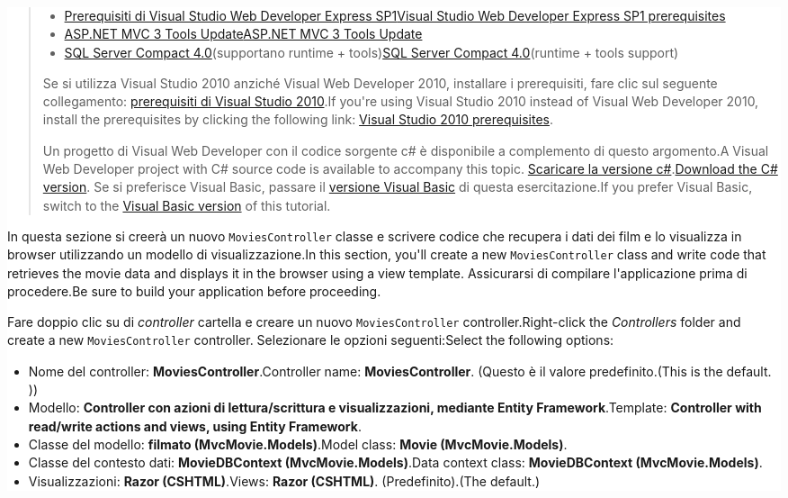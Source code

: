 > - [<span data-ttu-id="13d01-111">Prerequisiti di Visual Studio Web Developer Express SP1</span><span class="sxs-lookup"><span data-stu-id="13d01-111">Visual Studio Web Developer Express SP1 prerequisites</span></span>](https://www.microsoft.com/web/gallery/install.aspx?appid=VWD2010SP1Pack)
> - [<span data-ttu-id="13d01-112">ASP.NET MVC 3 Tools Update</span><span class="sxs-lookup"><span data-stu-id="13d01-112">ASP.NET MVC 3 Tools Update</span></span>](https://www.microsoft.com/web/gallery/install.aspx?appsxml=&amp;appid=MVC3)
> - <span data-ttu-id="13d01-113">[SQL Server Compact 4.0](https://www.microsoft.com/web/gallery/install.aspx?appid=SQLCE;SQLCEVSTools_4_0)(supportano runtime + tools)</span><span class="sxs-lookup"><span data-stu-id="13d01-113">[SQL Server Compact 4.0](https://www.microsoft.com/web/gallery/install.aspx?appid=SQLCE;SQLCEVSTools_4_0)(runtime + tools support)</span></span>
> 
> <span data-ttu-id="13d01-114">Se si utilizza Visual Studio 2010 anziché Visual Web Developer 2010, installare i prerequisiti, fare clic sul seguente collegamento: [prerequisiti di Visual Studio 2010](https://www.microsoft.com/web/gallery/install.aspx?appsxml=&amp;appid=VS2010SP1Pack).</span><span class="sxs-lookup"><span data-stu-id="13d01-114">If you're using Visual Studio 2010 instead of Visual Web Developer 2010, install the prerequisites by clicking the following link: [Visual Studio 2010 prerequisites](https://www.microsoft.com/web/gallery/install.aspx?appsxml=&amp;appid=VS2010SP1Pack).</span></span>
> 
> <span data-ttu-id="13d01-115">Un progetto di Visual Web Developer con il codice sorgente c# è disponibile a complemento di questo argomento.</span><span class="sxs-lookup"><span data-stu-id="13d01-115">A Visual Web Developer project with C# source code is available to accompany this topic.</span></span> <span data-ttu-id="13d01-116">[Scaricare la versione c#](https://code.msdn.microsoft.com/Introduction-to-MVC-3-10d1b098).</span><span class="sxs-lookup"><span data-stu-id="13d01-116">[Download the C# version](https://code.msdn.microsoft.com/Introduction-to-MVC-3-10d1b098).</span></span> <span data-ttu-id="13d01-117">Se si preferisce Visual Basic, passare il [versione Visual Basic](../vb/intro-to-aspnet-mvc-3.md) di questa esercitazione.</span><span class="sxs-lookup"><span data-stu-id="13d01-117">If you prefer Visual Basic, switch to the [Visual Basic version](../vb/intro-to-aspnet-mvc-3.md) of this tutorial.</span></span>

<span data-ttu-id="13d01-118">In questa sezione si creerà un nuovo `MoviesController` classe e scrivere codice che recupera i dati dei film e lo visualizza in browser utilizzando un modello di visualizzazione.</span><span class="sxs-lookup"><span data-stu-id="13d01-118">In this section, you'll create a new `MoviesController` class and write code that retrieves the movie data and displays it in the browser using a view template.</span></span> <span data-ttu-id="13d01-119">Assicurarsi di compilare l'applicazione prima di procedere.</span><span class="sxs-lookup"><span data-stu-id="13d01-119">Be sure to build your application before proceeding.</span></span>

<span data-ttu-id="13d01-120">Fare doppio clic su di *controller* cartella e creare un nuovo `MoviesController` controller.</span><span class="sxs-lookup"><span data-stu-id="13d01-120">Right-click the *Controllers* folder and create a new `MoviesController` controller.</span></span> <span data-ttu-id="13d01-121">Selezionare le opzioni seguenti:</span><span class="sxs-lookup"><span data-stu-id="13d01-121">Select the following options:</span></span>

- <span data-ttu-id="13d01-122">Nome del controller: **MoviesController**.</span><span class="sxs-lookup"><span data-stu-id="13d01-122">Controller name: **MoviesController**.</span></span> <span data-ttu-id="13d01-123">(Questo è il valore predefinito.</span><span class="sxs-lookup"><span data-stu-id="13d01-123">(This is the default.</span></span> <span data-ttu-id="13d01-124">)</span><span class="sxs-lookup"><span data-stu-id="13d01-124">)</span></span>
- <span data-ttu-id="13d01-125">Modello: **Controller con azioni di lettura/scrittura e visualizzazioni, mediante Entity Framework**.</span><span class="sxs-lookup"><span data-stu-id="13d01-125">Template: **Controller with read/write actions and views, using Entity Framework**.</span></span>
- <span data-ttu-id="13d01-126">Classe del modello: **filmato (MvcMovie.Models)**.</span><span class="sxs-lookup"><span data-stu-id="13d01-126">Model class: **Movie (MvcMovie.Models)**.</span></span>
- <span data-ttu-id="13d01-127">Classe del contesto dati: **MovieDBContext (MvcMovie.Models)**.</span><span class="sxs-lookup"><span data-stu-id="13d01-127">Data context class: **MovieDBContext (MvcMovie.Models)**.</span></span>
- <span data-ttu-id="13d01-128">Visualizzazioni: **Razor (CSHTML)**.</span><span class="sxs-lookup"><span data-stu-id="13d01-128">Views: **Razor (CSHTML)**.</span></span> <span data-ttu-id="13d01-129">(Predefinito).</span><span class="sxs-lookup"><span data-stu-id="13d01-129">(The default.)</span></span>
